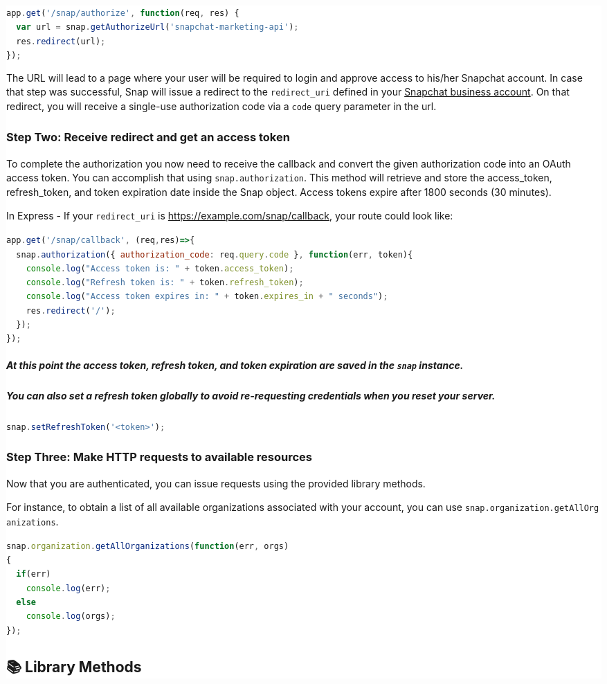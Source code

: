 ```javascript
app.get('/snap/authorize', function(req, res) {
  var url = snap.getAuthorizeUrl('snapchat-marketing-api');
  res.redirect(url);
});
```

The URL will lead to a page where your user will be required to login and approve access to his/her Snapchat account. In case that step was successful, Snap will issue a redirect to the `redirect_uri` defined in your [Snapchat business account](https://business.snapchat.com). On that redirect, you will receive a single-use authorization code via a `code` query parameter in the url.

### Step Two: Receive redirect and get an access token

To complete the authorization you now need to receive the callback and convert the given authorization code into an OAuth access token. You can accomplish that using `snap.authorization`. This method will retrieve and store the access_token, refresh_token, and token expiration date inside the Snap object. Access tokens expire after 1800 seconds (30 minutes).


In Express - If your `redirect_uri` is https://example.com/snap/callback, your route could look like:

```javascript
app.get('/snap/callback', (req,res)=>{
  snap.authorization({ authorization_code: req.query.code }, function(err, token){
    console.log("Access token is: " + token.access_token);
    console.log("Refresh token is: " + token.refresh_token);
    console.log("Access token expires in: " + token.expires_in + " seconds");
    res.redirect('/');
  });
});
```

##### At this point the access token, refresh token, and token expiration are saved in the `snap` instance.
##### You can also set a refresh token globally to avoid re-requesting credentials when you reset your server.
```javascript
snap.setRefreshToken('<token>');
```

### Step Three: Make HTTP requests to available resources

Now that you are authenticated, you can issue requests using the provided library methods.

For instance, to obtain a list of all available organizations associated with your account, you can use `snap.organization.getAllOrganizations`.

```javascript
snap.organization.getAllOrganizations(function(err, orgs)
{
  if(err)
    console.log(err);
  else
    console.log(orgs);
});
```
## :books: Library Methods

